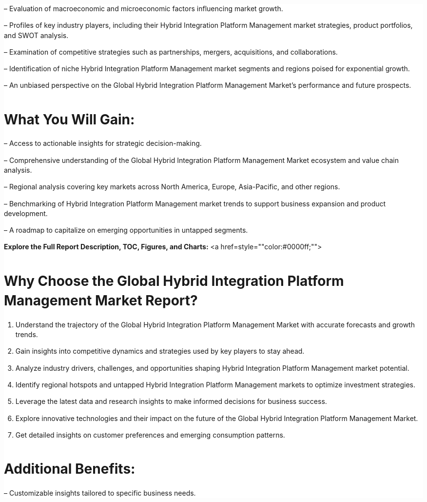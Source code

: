 – Evaluation of macroeconomic and microeconomic factors influencing market growth.

– Profiles of key industry players, including their Hybrid Integration Platform Management market strategies, product portfolios, and SWOT analysis.

– Examination of competitive strategies such as partnerships, mergers, acquisitions, and collaborations.

– Identification of niche Hybrid Integration Platform Management market segments and regions poised for exponential growth.

– An unbiased perspective on the Global Hybrid Integration Platform Management Market’s performance and future prospects.

# <strong>What You Will Gain:</strong>

– Access to actionable insights for strategic decision-making.

– Comprehensive understanding of the Global Hybrid Integration Platform Management Market ecosystem and value chain analysis.

– Regional analysis covering key markets across North America, Europe, Asia-Pacific, and other regions.

– Benchmarking of Hybrid Integration Platform Management market trends to support business expansion and product development.

– A roadmap to capitalize on emerging opportunities in untapped segments.

<strong>Explore the Full Report Description, TOC, Figures, and Charts:</strong>
<a href=style=""color:#0000ff;""></a>

# <strong>Why Choose the Global Hybrid Integration Platform Management Market Report?</strong>

1. Understand the trajectory of the Global Hybrid Integration Platform Management Market with accurate forecasts and growth trends.

2. Gain insights into competitive dynamics and strategies used by key players to stay ahead.

3. Analyze industry drivers, challenges, and opportunities shaping Hybrid Integration Platform Management market potential.

4. Identify regional hotspots and untapped Hybrid Integration Platform Management markets to optimize investment strategies.

5. Leverage the latest data and research insights to make informed decisions for business success.

6. Explore innovative technologies and their impact on the future of the Global Hybrid Integration Platform Management Market.

7. Get detailed insights on customer preferences and emerging consumption patterns.

# <strong>Additional Benefits:</strong>

– Customizable insights tailored to specific business needs.
